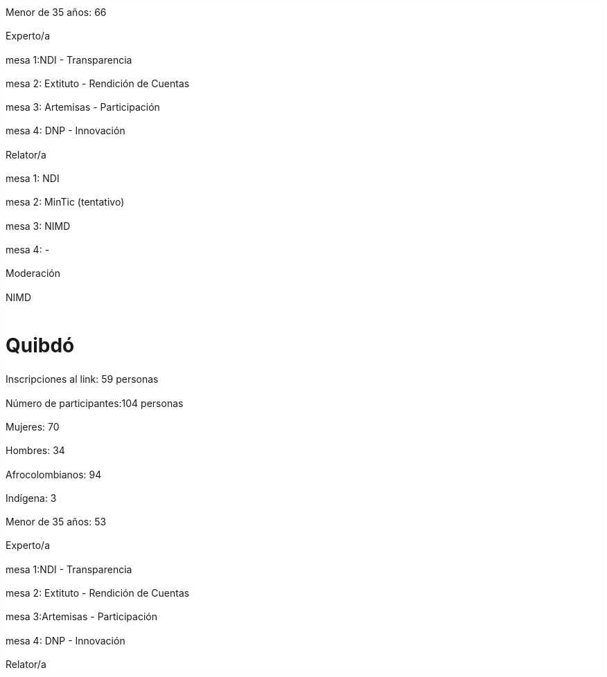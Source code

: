 Menor de 35 años: 66

Experto/a

mesa 1:NDI - Transparencia


mesa 2: Extituto - Rendición de Cuentas


mesa 3: Artemisas - Participación


mesa 4: DNP - Innovación



Relator/a

mesa 1: NDI


mesa 2: MinTic (tentativo)


mesa 3: NIMD


mesa 4: -


Moderación

NIMD

# **Quibdó**

Inscripciones al link: 59 personas

Número de participantes:104 personas

Mujeres: 70

Hombres: 34

Afrocolombianos: 94

Indígena: 3

Menor de 35 años: 53

Experto/a

mesa 1:NDI - Transparencia


mesa 2: Extituto - Rendición de Cuentas


mesa 3:Artemisas - Participación


mesa 4: DNP - Innovación



Relator/a
